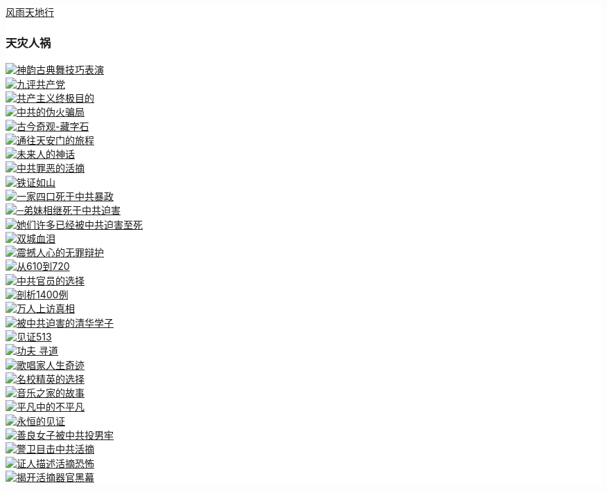<a href="https://git.io/fjHp4" rel="nofollow">风雨天地行</a></p></td></tr><tr><td width="707"><h3><p><strong>天灾人祸</strong></p></h3></td><td VALIGN=TOP rowspan=50><a href="https://git.io/fj9l0" target="_blank"><img width="130" src="https://raw.githubusercontent.com/asdfghy6/djy/master/gb/130/gudianwu.jpg" title="神韵古典舞技巧表演" alt="神韵古典舞技巧表演"></a><br><a href="https://git.io/fj9la" target="_blank"><img width="130" src="https://raw.githubusercontent.com/asdfghy6/djy/master/gb/130/9ping.jpg" title="九评共产党" alt="九评共产党"></a><br><a href="https://git.io/fj9lr" target="_blank"><img width="130" src="https://raw.githubusercontent.com/asdfghy6/djy/master/gb/130/communism.jpg" title="共产主义终极目的" alt="共产主义终极目的"></a><br><a href="https://git.io/fjFNJ" target="_blank"><img width="130" src="https://raw.githubusercontent.com/asdfghy6/djy/master/gb/130/weihuo.jpg" title="中共的伪火骗局" alt="中共的伪火骗局"></a><br><a href="https://git.io/fj9lK" target="_blank"><img width="130" src="https://raw.githubusercontent.com/asdfghy6/djy/master/gb/130/changzhi.jpg" title="古今奇观-藏字石" alt="古今奇观-藏字石"></a><br><a href="https://git.io/fj9lP" target="_blank"><img width="130" src="https://raw.githubusercontent.com/asdfghy6/djy/master/gb/130/tianan.jpg" title="通往天安门的旅程" alt="通往天安门的旅程"></a><br><a href="https://git.io/fj9lX" target="_blank"><img width="130" src="https://raw.githubusercontent.com/asdfghy6/djy/master/gb/130/weilai.jpg" title="未来人的神话" alt="未来人的神话"></a><br><a href="https://git.io/fj9l1" target="_blank"><img width="130" src="https://raw.githubusercontent.com/asdfghy6/djy/master/gb/130/ji-zy.jpg" title="中共罪恶的活摘" alt="中共罪恶的活摘"></a><br><a href="https://git.io/fj9lM" target="_blank"><img width="130" src="https://raw.githubusercontent.com/asdfghy6/djy/master/gb/130/huozhai.jpg" title="铁证如山" alt="铁证如山"></a><br><a href="https://git.io/fj9lD" target="_blank"><img width="130" src="https://raw.githubusercontent.com/asdfghy6/djy/master/gb/130/4ke.jpg" title="一家四口死于中共暴政" alt="一家四口死于中共暴政"></a><br><a href="https://git.io/fj9ly" target="_blank"><img width="130" src="https://raw.githubusercontent.com/asdfghy6/djy/master/gb/130/jie-di.jpg" title="─弟妹相继死于中共迫害" alt="─弟妹相继死于中共迫害"></a><br><a href="https://git.io/fj9lS" target="_blank"><img width="130" src="https://raw.githubusercontent.com/asdfghy6/djy/master/gb/130/ma-sj.jpg" title="她们许多已经被中共迫害至死" alt="她们许多已经被中共迫害至死"></a><br><a href="https://git.io/fj9l9" target="_blank"><img width="130" src="https://raw.githubusercontent.com/asdfghy6/djy/master/gb/130/shuan-cxl.jpg" title="双城血泪" alt="双城血泪"></a><br><a href="https://git.io/fj9lH" target="_blank"><img width="130" src="https://raw.githubusercontent.com/asdfghy6/djy/master/gb/130/wu-zbh.jpg" title="震撼人心的无罪辩护" alt="震撼人心的无罪辩护"></a><br><a href="https://git.io/fj9lQ" target="_blank"><img width="130" src="https://raw.githubusercontent.com/asdfghy6/djy/master/gb/130/6c10-720.jpg" title="从610到720" alt="从610到720"></a><br><a href="https://git.io/fj9l7" target="_blank"><img width="130" src="https://raw.githubusercontent.com/asdfghy6/djy/master/gb/130/xian-z.jpg" title="中共官员的选择" alt="中共官员的选择"></a><br><a href="https://git.io/fj9l5" target="_blank"><img width="130" src="https://raw.githubusercontent.com/asdfghy6/djy/master/gb/130/1400l.jpg" title="剖析1400例" alt="剖析1400例"></a><br><a href="https://git.io/fj9lb" target="_blank"><img width="130" src="https://raw.githubusercontent.com/asdfghy6/djy/master/gb/130/425.jpg" title="万人上访真相" alt="万人上访真相"></a><br><a href="https://git.io/fj9lN" target="_blank"><img width="130" src="https://raw.githubusercontent.com/asdfghy6/djy/master/gb/130/qing-h.jpg" title="被中共迫害的清华学子" alt="被中共迫害的清华学子"></a><br><a href="https://git.io/fj9lx" target="_blank"><img width="130" src="https://raw.githubusercontent.com/asdfghy6/djy/master/gb/130/jian-z513.jpg" title="见证513" alt="见证513"></a><br><a href="https://git.io/fj9lp" target="_blank"><img width="130" src="https://raw.githubusercontent.com/asdfghy6/djy/master/gb/130/gongfu.jpg" title="功夫 寻道" alt="功夫 寻道"></a><br><a href="https://git.io/fj9lh" target="_blank"><img width="130" src="https://raw.githubusercontent.com/asdfghy6/djy/master/gb/130/guangguimian.jpg" title="歌唱家人生奇迹" alt="歌唱家人生奇迹"></a><br><a href="https://git.io/fj9lj" target="_blank"><img width="130" src="https://raw.githubusercontent.com/asdfghy6/djy/master/gb/130/ming-jjy.jpg" title="名校精英的选择" alt="名校精英的选择"></a><br><a href="https://git.io/fj98e" target="_blank"><img width="130" src="https://raw.githubusercontent.com/asdfghy6/djy/master/gb/130/yin-lj.jpg" title="音乐之家的故事" alt="音乐之家的故事"></a><br><a href="https://git.io/fj98v" target="_blank"><img width="130" src="https://raw.githubusercontent.com/asdfghy6/djy/master/gb/130/ming-hsf.jpg" title="平凡中的不平凡" alt="平凡中的不平凡"></a><br><a href="https://github.com/asdfghy6/yh/blob/master/README.md?dfh#1" target="_blank"><img width="130" src="https://raw.githubusercontent.com/asdfghy6/djy/master/gb/130/yong-h.jpg" title="永恒的见证"  alt="永恒的见证"></a><br><a href="https://github.com/asdfghy6/djy/blob/master/gb/13/9/29/n3974789.md?dfh#1" target="_blank"><img width="130" src="https://raw.githubusercontent.com/asdfghy6/djy/master/gb/130/shang-lnz.jpg" title="善良女子被中共投男牢"  alt="善良女子被中共投男牢"></a><br><a href="https://github.com/asdfghy6/djy/blob/master/gb/16/3/16/n4663449.md?dfh#1" target="_blank"><img width="130" src="https://raw.githubusercontent.com/asdfghy6/djy/master/gb/130/huo-z3.jpg" title="警卫目击中共活摘"  alt="警卫目击中共活摘"></a><br><a href="https://github.com/asdfghy6/djy/blob/master/gb/16/8/7/n8177641.md?dfh#1" target="_blank"><img width="130" src="https://raw.githubusercontent.com/asdfghy6/djy/master/gb/130/huo-z4.jpg" title="证人描述活摘恐怖"  alt="证人描述活摘恐怖"></a><br><a href="https://github.com/asdfghy6/djy/blob/master/gb/10/4/19/n2881569.md?dfh#1" target="_blank"><img width="130" src="https://raw.githubusercontent.com/asdfghy6/djy/master/gb/130/huo-z1.jpg" title="揭开活摘器官黑幕"  alt="揭开活摘器官黑幕"></a><br>
